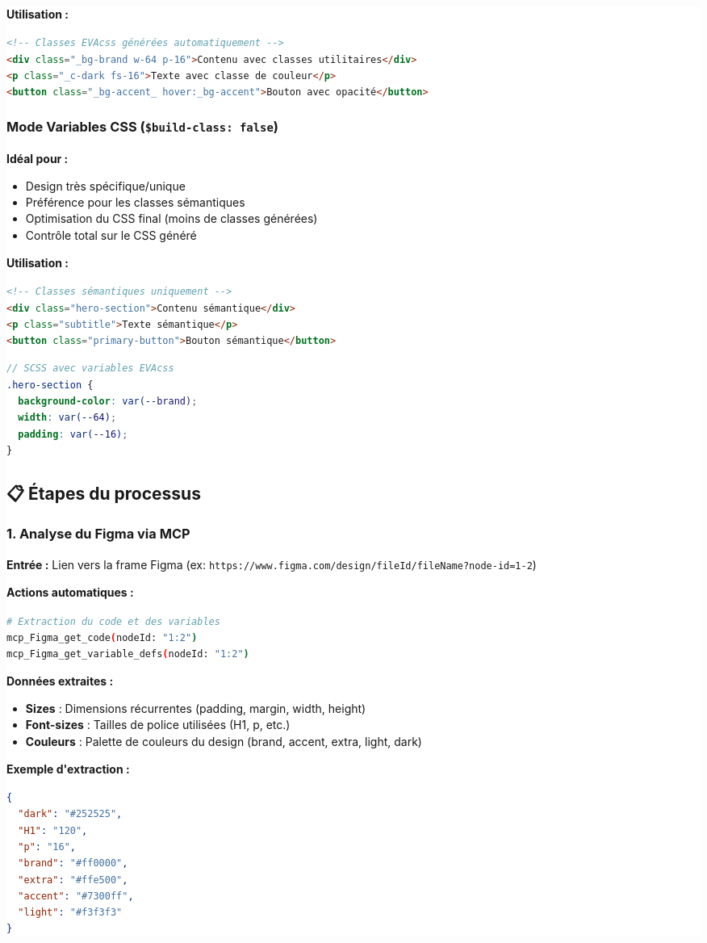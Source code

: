 **Utilisation :**
```html
<!-- Classes EVAcss générées automatiquement -->
<div class="_bg-brand w-64 p-16">Contenu avec classes utilitaires</div>
<p class="_c-dark fs-16">Texte avec classe de couleur</p>
<button class="_bg-accent_ hover:_bg-accent">Bouton avec opacité</button>
```

### Mode Variables CSS (`$build-class: false`)
**Idéal pour :**
- Design très spécifique/unique
- Préférence pour les classes sémantiques
- Optimisation du CSS final (moins de classes générées)
- Contrôle total sur le CSS généré

**Utilisation :**
```html
<!-- Classes sémantiques uniquement -->
<div class="hero-section">Contenu sémantique</div>
<p class="subtitle">Texte sémantique</p>
<button class="primary-button">Bouton sémantique</button>
```

```scss
// SCSS avec variables EVAcss
.hero-section {
  background-color: var(--brand);
  width: var(--64);
  padding: var(--16);
}
```

## 📋 Étapes du processus

### 1. Analyse du Figma via MCP
**Entrée :** Lien vers la frame Figma (ex: `https://www.figma.com/design/fileId/fileName?node-id=1-2`)

**Actions automatiques :**
```bash
# Extraction du code et des variables
mcp_Figma_get_code(nodeId: "1:2")
mcp_Figma_get_variable_defs(nodeId: "1:2")
```

**Données extraites :**
- **Sizes** : Dimensions récurrentes (padding, margin, width, height)
- **Font-sizes** : Tailles de police utilisées (H1, p, etc.)
- **Couleurs** : Palette de couleurs du design (brand, accent, extra, light, dark)

**Exemple d'extraction :**
```json
{
  "dark": "#252525",
  "H1": "120",
  "p": "16", 
  "brand": "#ff0000",
  "extra": "#ffe500",
  "accent": "#7300ff",
  "light": "#f3f3f3"
}
```

